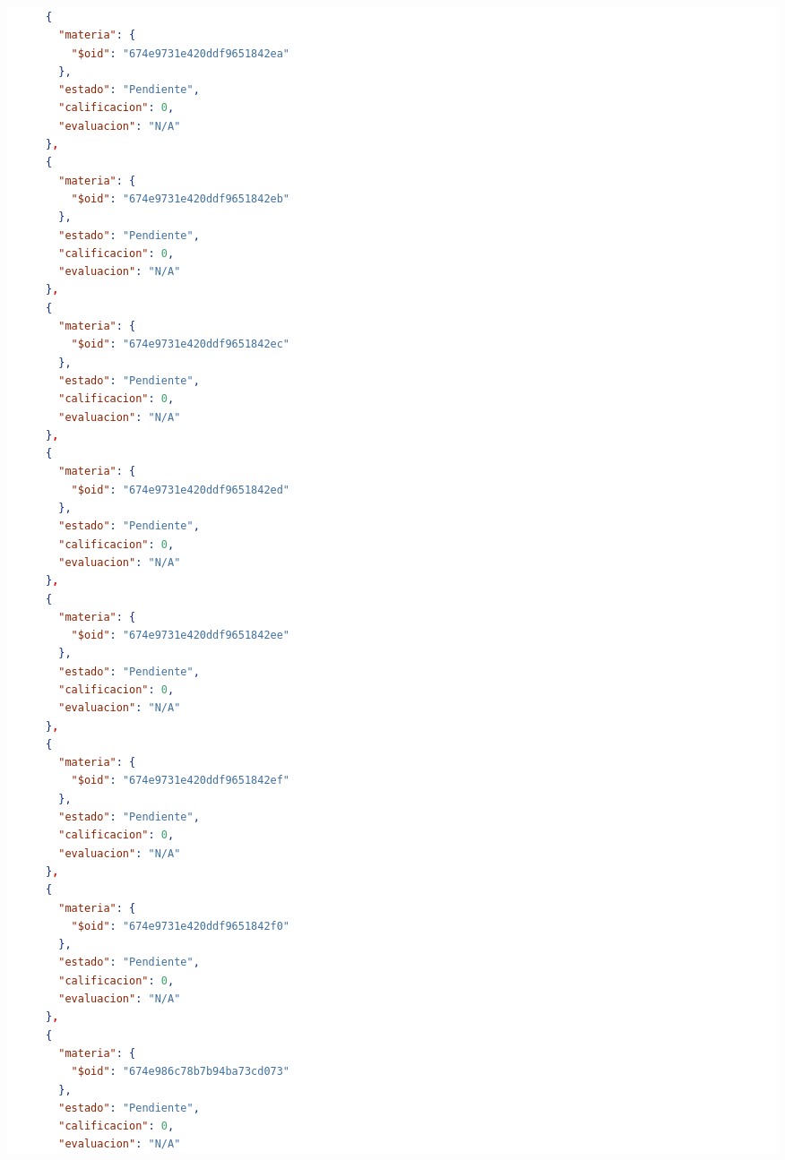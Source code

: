 ```Json
      {
        "materia": {
          "$oid": "674e9731e420ddf9651842ea"
        },
        "estado": "Pendiente",
        "calificacion": 0,
        "evaluacion": "N/A"
      },
      {
        "materia": {
          "$oid": "674e9731e420ddf9651842eb"
        },
        "estado": "Pendiente",
        "calificacion": 0,
        "evaluacion": "N/A"
      },
      {
        "materia": {
          "$oid": "674e9731e420ddf9651842ec"
        },
        "estado": "Pendiente",
        "calificacion": 0,
        "evaluacion": "N/A"
      },
      {
        "materia": {
          "$oid": "674e9731e420ddf9651842ed"
        },
        "estado": "Pendiente",
        "calificacion": 0,
        "evaluacion": "N/A"
      },
      {
        "materia": {
          "$oid": "674e9731e420ddf9651842ee"
        },
        "estado": "Pendiente",
        "calificacion": 0,
        "evaluacion": "N/A"
      },
      {
        "materia": {
          "$oid": "674e9731e420ddf9651842ef"
        },
        "estado": "Pendiente",
        "calificacion": 0,
        "evaluacion": "N/A"
      },
      {
        "materia": {
          "$oid": "674e9731e420ddf9651842f0"
        },
        "estado": "Pendiente",
        "calificacion": 0,
        "evaluacion": "N/A"
      },
      {
        "materia": {
          "$oid": "674e986c78b7b94ba73cd073"
        },
        "estado": "Pendiente",
        "calificacion": 0,
        "evaluacion": "N/A"
```